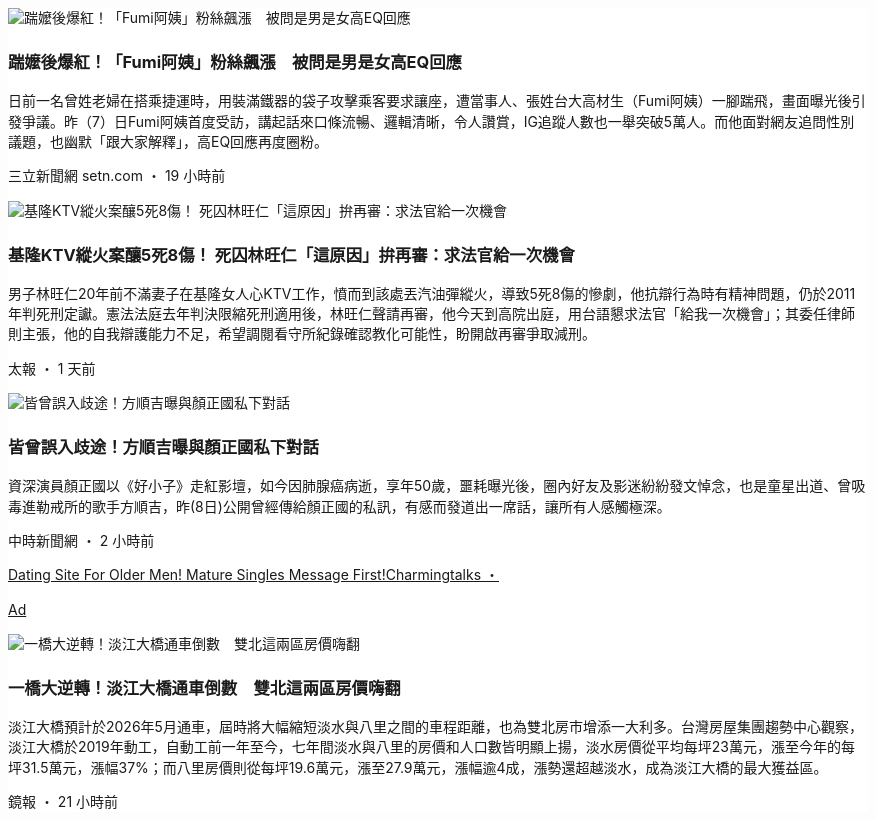 ![踹嬤後爆紅！「Fumi阿姨」粉絲飆漲　被問是男是女高EQ回應](https://s.yimg.com/uu/api/res/1.2/of0_43NVBWIY_mSvRAgHug--~B/Zmk9c3RyaW07aD0yODA7dz00OTg7YXBwaWQ9eXRhY2h5b24-/https://media.zenfs.com/zh-tw/setn.com.tw/71d6c491d9ecf33482b07a39f2ade213.cf.webp)

### 踹嬤後爆紅！「Fumi阿姨」粉絲飆漲　被問是男是女高EQ回應

日前一名曾姓老婦在搭乘捷運時，用裝滿鐵器的袋子攻擊乘客要求讓座，遭當事人、張姓台大高材生（Fumi阿姨）一腳踹飛，畫面曝光後引發爭議。昨（7）日Fumi阿姨首度受訪，講起話來口條流暢、邏輯清晰，令人讚賞，IG追蹤人數也一舉突破5萬人。而他面對網友追問性別議題，也幽默「跟大家解釋」，高EQ回應再度圈粉。

三立新聞網 setn.com ・ 19 小時前

![基隆KTV縱火案釀5死8傷！  死囚林旺仁「這原因」拚再審：求法官給一次機會](https://s.yimg.com/uu/api/res/1.2/Jiba11rz5YfjTuq4NWYBxA--~B/Zmk9c3RyaW07aD0yODA7dz00OTg7YXBwaWQ9eXRhY2h5b24-/https://media.zenfs.com/ko/taisounds_com_380/546ddfe53d3ab0d66ee284a5597255b7.cf.webp)

### 基隆KTV縱火案釀5死8傷！ 死囚林旺仁「這原因」拚再審：求法官給一次機會

男子林旺仁20年前不滿妻子在基隆女人心KTV工作，憤而到該處丟汽油彈縱火，導致5死8傷的慘劇，他抗辯行為時有精神問題，仍於2011年判死刑定讞。憲法法庭去年判決限縮死刑適用後，林旺仁聲請再審，他今天到高院出庭，用台語懇求法官「給我一次機會」；其委任律師則主張，他的自我辯護能力不足，希望調閱看守所紀錄確認教化可能性，盼開啟再審爭取減刑。

太報 ・ 1 天前

![皆曾誤入歧途！方順吉曝與顏正國私下對話](https://s.yimg.com/uu/api/res/1.2/9fjRXnxshpIFQw5D7PDLKg--~B/Zmk9c3RyaW07aD0yODA7dz00OTg7YXBwaWQ9eXRhY2h5b24-/https://media.zenfs.com/en/chinatimes.com.tw/432f190c1fd11e8b2fc981597ab48fef.cf.webp)

### 皆曾誤入歧途！方順吉曝與顏正國私下對話

資深演員顏正國以《好小子》走紅影壇，如今因肺腺癌病逝，享年50歲，噩耗曝光後，圈內好友及影迷紛紛發文悼念，也是童星出道、曾吸毒進勒戒所的歌手方順吉，昨(8日)公開曾經傳給顏正國的私訊，有感而發道出一席話，讓所有人感觸極深。

中時新聞網 ・ 2 小時前

[Dating Site For Older Men! Mature Singles Message First!Charmingtalks ・](https://charmingtalks.com/land/sp/38afdb50 "Dating Site For Older Men! Mature Singles Message First!")

[Ad](https://popup.taboola.com/en/?template=colorbox&utm_source=yahoo-news-taiwan&utm_medium=referral&utm_content=stream-twhk-article-revamp-a:taboola-stream-articlea-254024:)

![一橋大逆轉！淡江大橋通車倒數　雙北這兩區房價嗨翻](https://s.yimg.com/uu/api/res/1.2/K9shXdJkIRhXAkm7EQK4YQ--~B/Zmk9c3RyaW07aD0yODA7dz00OTg7YXBwaWQ9eXRhY2h5b24-/https://media.zenfs.com/ko/mirrordaily_390/44e2ea0224a70c9eed1bd0df0c6b84c4.cf.webp)

### 一橋大逆轉！淡江大橋通車倒數　雙北這兩區房價嗨翻

淡江大橋預計於2026年5月通車，屆時將大幅縮短淡水與八里之間的車程距離，也為雙北房市增添一大利多。台灣房屋集團趨勢中心觀察，淡江大橋於2019年動工，自動工前一年至今，七年間淡水與八里的房價和人口數皆明顯上揚，淡水房價從平均每坪23萬元，漲至今年的每坪31.5萬元，漲幅37%；而八里房價則從每坪19.6萬元，漲至27.9萬元，漲幅逾4成，漲勢還超越淡水，成為淡江大橋的最大獲益區。

鏡報 ・ 21 小時前